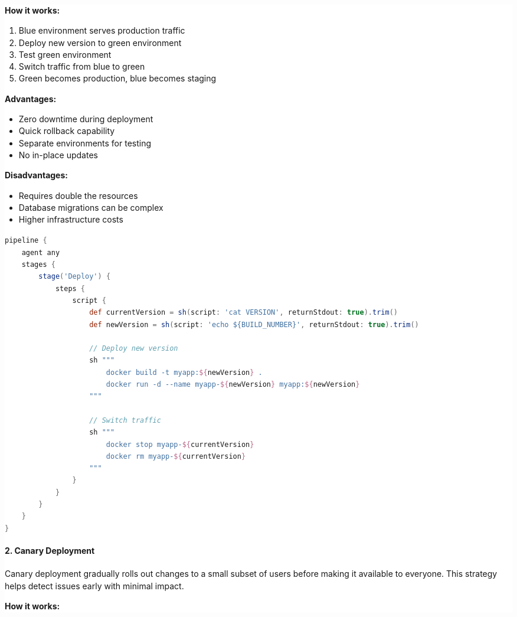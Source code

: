 **How it works:**

1. Blue environment serves production traffic
2. Deploy new version to green environment
3. Test green environment
4. Switch traffic from blue to green
5. Green becomes production, blue becomes staging

**Advantages:**

- Zero downtime during deployment
- Quick rollback capability
- Separate environments for testing
- No in-place updates

**Disadvantages:**

- Requires double the resources
- Database migrations can be complex
- Higher infrastructure costs

```groovy
pipeline {
    agent any
    stages {
        stage('Deploy') {
            steps {
                script {
                    def currentVersion = sh(script: 'cat VERSION', returnStdout: true).trim()
                    def newVersion = sh(script: 'echo ${BUILD_NUMBER}', returnStdout: true).trim()

                    // Deploy new version
                    sh """
                        docker build -t myapp:${newVersion} .
                        docker run -d --name myapp-${newVersion} myapp:${newVersion}
                    """

                    // Switch traffic
                    sh """
                        docker stop myapp-${currentVersion}
                        docker rm myapp-${currentVersion}
                    """
                }
            }
        }
    }
}
```

#### 2. Canary Deployment

Canary deployment gradually rolls out changes to a small subset of users before making it available to everyone. This strategy helps detect issues early with minimal impact.

**How it works:**
